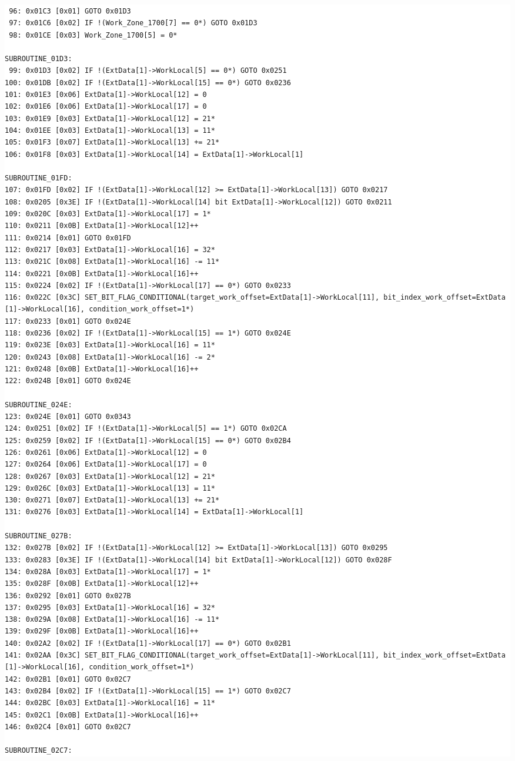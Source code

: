 ```
 96: 0x01C3 [0x01] GOTO 0x01D3
 97: 0x01C6 [0x02] IF !(Work_Zone_1700[7] == 0*) GOTO 0x01D3
 98: 0x01CE [0x03] Work_Zone_1700[5] = 0*

SUBROUTINE_01D3:
 99: 0x01D3 [0x02] IF !(ExtData[1]->WorkLocal[5] == 0*) GOTO 0x0251
100: 0x01DB [0x02] IF !(ExtData[1]->WorkLocal[15] == 0*) GOTO 0x0236
101: 0x01E3 [0x06] ExtData[1]->WorkLocal[12] = 0
102: 0x01E6 [0x06] ExtData[1]->WorkLocal[17] = 0
103: 0x01E9 [0x03] ExtData[1]->WorkLocal[12] = 21*
104: 0x01EE [0x03] ExtData[1]->WorkLocal[13] = 11*
105: 0x01F3 [0x07] ExtData[1]->WorkLocal[13] += 21*
106: 0x01F8 [0x03] ExtData[1]->WorkLocal[14] = ExtData[1]->WorkLocal[1]

SUBROUTINE_01FD:
107: 0x01FD [0x02] IF !(ExtData[1]->WorkLocal[12] >= ExtData[1]->WorkLocal[13]) GOTO 0x0217
108: 0x0205 [0x3E] IF !(ExtData[1]->WorkLocal[14] bit ExtData[1]->WorkLocal[12]) GOTO 0x0211
109: 0x020C [0x03] ExtData[1]->WorkLocal[17] = 1*
110: 0x0211 [0x0B] ExtData[1]->WorkLocal[12]++
111: 0x0214 [0x01] GOTO 0x01FD
112: 0x0217 [0x03] ExtData[1]->WorkLocal[16] = 32*
113: 0x021C [0x08] ExtData[1]->WorkLocal[16] -= 11*
114: 0x0221 [0x0B] ExtData[1]->WorkLocal[16]++
115: 0x0224 [0x02] IF !(ExtData[1]->WorkLocal[17] == 0*) GOTO 0x0233
116: 0x022C [0x3C] SET_BIT_FLAG_CONDITIONAL(target_work_offset=ExtData[1]->WorkLocal[11], bit_index_work_offset=ExtData[1]->WorkLocal[16], condition_work_offset=1*)
117: 0x0233 [0x01] GOTO 0x024E
118: 0x0236 [0x02] IF !(ExtData[1]->WorkLocal[15] == 1*) GOTO 0x024E
119: 0x023E [0x03] ExtData[1]->WorkLocal[16] = 11*
120: 0x0243 [0x08] ExtData[1]->WorkLocal[16] -= 2*
121: 0x0248 [0x0B] ExtData[1]->WorkLocal[16]++
122: 0x024B [0x01] GOTO 0x024E

SUBROUTINE_024E:
123: 0x024E [0x01] GOTO 0x0343
124: 0x0251 [0x02] IF !(ExtData[1]->WorkLocal[5] == 1*) GOTO 0x02CA
125: 0x0259 [0x02] IF !(ExtData[1]->WorkLocal[15] == 0*) GOTO 0x02B4
126: 0x0261 [0x06] ExtData[1]->WorkLocal[12] = 0
127: 0x0264 [0x06] ExtData[1]->WorkLocal[17] = 0
128: 0x0267 [0x03] ExtData[1]->WorkLocal[12] = 21*
129: 0x026C [0x03] ExtData[1]->WorkLocal[13] = 11*
130: 0x0271 [0x07] ExtData[1]->WorkLocal[13] += 21*
131: 0x0276 [0x03] ExtData[1]->WorkLocal[14] = ExtData[1]->WorkLocal[1]

SUBROUTINE_027B:
132: 0x027B [0x02] IF !(ExtData[1]->WorkLocal[12] >= ExtData[1]->WorkLocal[13]) GOTO 0x0295
133: 0x0283 [0x3E] IF !(ExtData[1]->WorkLocal[14] bit ExtData[1]->WorkLocal[12]) GOTO 0x028F
134: 0x028A [0x03] ExtData[1]->WorkLocal[17] = 1*
135: 0x028F [0x0B] ExtData[1]->WorkLocal[12]++
136: 0x0292 [0x01] GOTO 0x027B
137: 0x0295 [0x03] ExtData[1]->WorkLocal[16] = 32*
138: 0x029A [0x08] ExtData[1]->WorkLocal[16] -= 11*
139: 0x029F [0x0B] ExtData[1]->WorkLocal[16]++
140: 0x02A2 [0x02] IF !(ExtData[1]->WorkLocal[17] == 0*) GOTO 0x02B1
141: 0x02AA [0x3C] SET_BIT_FLAG_CONDITIONAL(target_work_offset=ExtData[1]->WorkLocal[11], bit_index_work_offset=ExtData[1]->WorkLocal[16], condition_work_offset=1*)
142: 0x02B1 [0x01] GOTO 0x02C7
143: 0x02B4 [0x02] IF !(ExtData[1]->WorkLocal[15] == 1*) GOTO 0x02C7
144: 0x02BC [0x03] ExtData[1]->WorkLocal[16] = 11*
145: 0x02C1 [0x0B] ExtData[1]->WorkLocal[16]++
146: 0x02C4 [0x01] GOTO 0x02C7

SUBROUTINE_02C7:
```